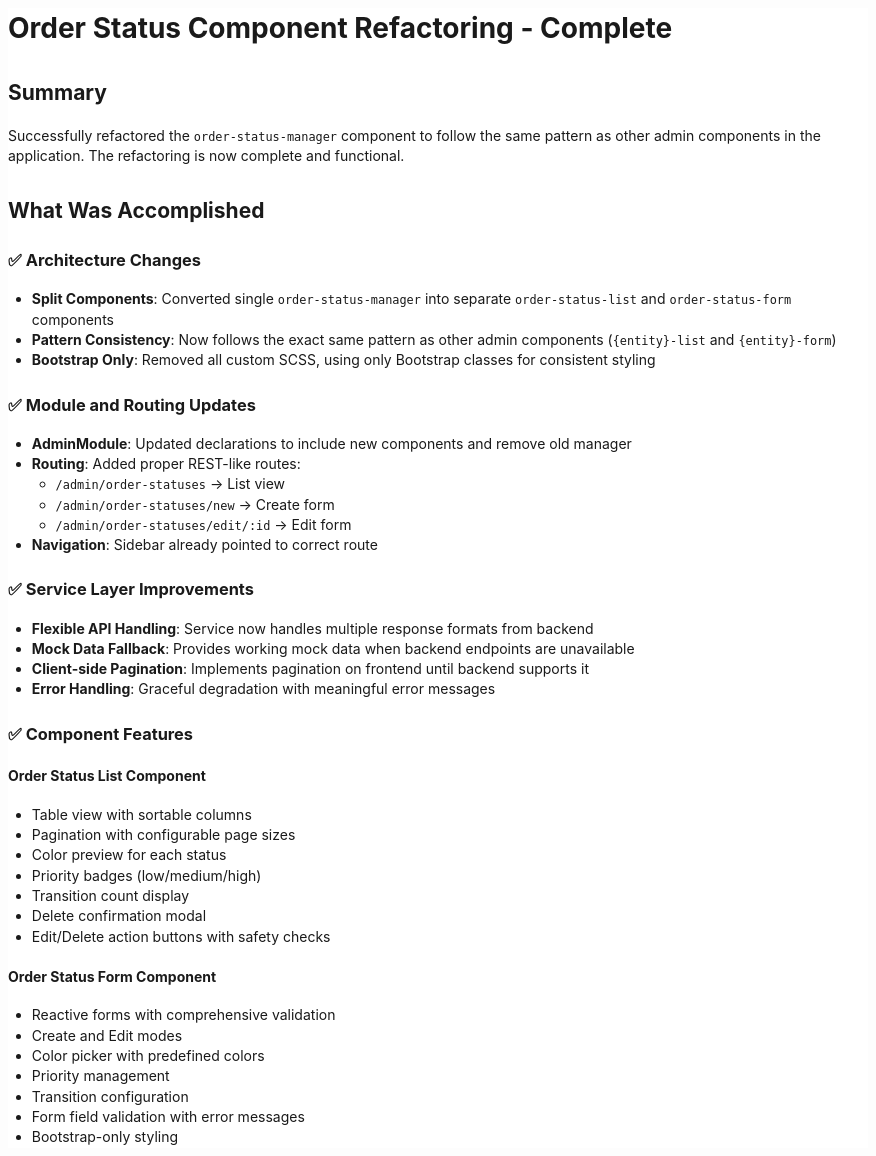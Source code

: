 # Order Status Component Refactoring - Complete

## Summary

Successfully refactored the `order-status-manager` component to follow the same pattern as other admin components in the application. The refactoring is now complete and functional.

## What Was Accomplished

### ✅ **Architecture Changes**
- **Split Components**: Converted single `order-status-manager` into separate `order-status-list` and `order-status-form` components
- **Pattern Consistency**: Now follows the exact same pattern as other admin components (`{entity}-list` and `{entity}-form`)
- **Bootstrap Only**: Removed all custom SCSS, using only Bootstrap classes for consistent styling

### ✅ **Module and Routing Updates**
- **AdminModule**: Updated declarations to include new components and remove old manager
- **Routing**: Added proper REST-like routes:
  - `/admin/order-statuses` → List view
  - `/admin/order-statuses/new` → Create form
  - `/admin/order-statuses/edit/:id` → Edit form
- **Navigation**: Sidebar already pointed to correct route

### ✅ **Service Layer Improvements**
- **Flexible API Handling**: Service now handles multiple response formats from backend
- **Mock Data Fallback**: Provides working mock data when backend endpoints are unavailable
- **Client-side Pagination**: Implements pagination on frontend until backend supports it
- **Error Handling**: Graceful degradation with meaningful error messages

### ✅ **Component Features**

#### Order Status List Component
- Table view with sortable columns
- Pagination with configurable page sizes
- Color preview for each status
- Priority badges (low/medium/high)
- Transition count display
- Delete confirmation modal
- Edit/Delete action buttons with safety checks

#### Order Status Form Component
- Reactive forms with comprehensive validation
- Create and Edit modes
- Color picker with predefined colors
- Priority management
- Transition configuration
- Form field validation with error messages
- Bootstrap-only styling
